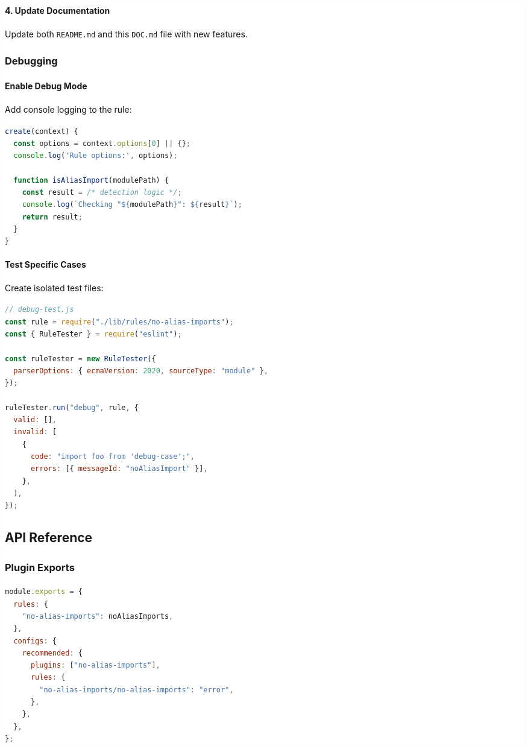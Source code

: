 #### 4. Update Documentation

Update both `README.md` and this `DOC.md` file with new features.

### Debugging

#### Enable Debug Mode

Add console logging to the rule:

```javascript
create(context) {
  const options = context.options[0] || {};
  console.log('Rule options:', options);

  function isAliasImport(modulePath) {
    const result = /* detection logic */;
    console.log(`Checking "${modulePath}": ${result}`);
    return result;
  }
}
```

#### Test Specific Cases

Create isolated test files:

```javascript
// debug-test.js
const rule = require("./lib/rules/no-alias-imports");
const { RuleTester } = require("eslint");

const ruleTester = new RuleTester({
  parserOptions: { ecmaVersion: 2020, sourceType: "module" },
});

ruleTester.run("debug", rule, {
  valid: [],
  invalid: [
    {
      code: "import foo from 'debug-case';",
      errors: [{ messageId: "noAliasImport" }],
    },
  ],
});
```

## API Reference

### Plugin Exports

```javascript
module.exports = {
  rules: {
    "no-alias-imports": noAliasImports,
  },
  configs: {
    recommended: {
      plugins: ["no-alias-imports"],
      rules: {
        "no-alias-imports/no-alias-imports": "error",
      },
    },
  },
};
```